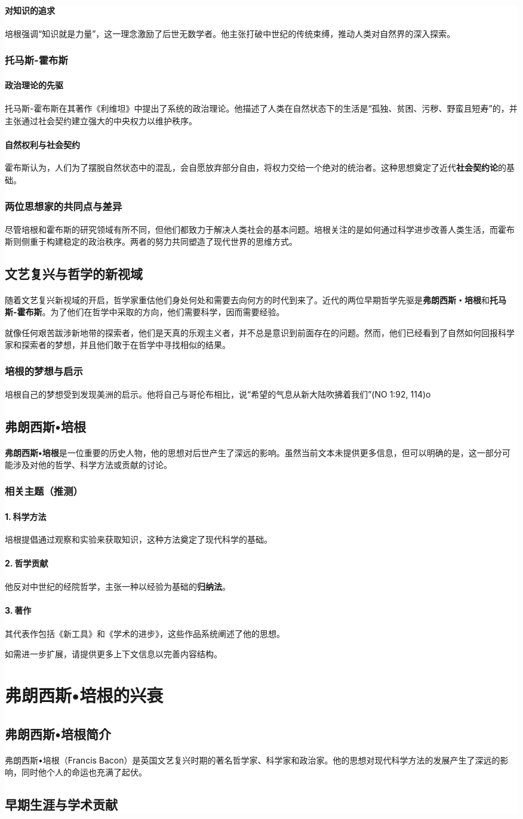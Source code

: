 #### 对知识的追求
培根强调“知识就是力量”，这一理念激励了后世无数学者。他主张打破中世纪的传统束缚，推动人类对自然界的深入探索。

### **托马斯-霍布斯**

#### 政治理论的先驱
托马斯-霍布斯在其著作《利维坦》中提出了系统的政治理论。他描述了人类在自然状态下的生活是“孤独、贫困、污秽、野蛮且短寿”的，并主张通过社会契约建立强大的中央权力以维护秩序。

#### 自然权利与社会契约
霍布斯认为，人们为了摆脱自然状态中的混乱，会自愿放弃部分自由，将权力交给一个绝对的统治者。这种思想奠定了近代**社会契约论**的基础。

### 两位思想家的共同点与差异
尽管培根和霍布斯的研究领域有所不同，但他们都致力于解决人类社会的基本问题。培根关注的是如何通过科学进步改善人类生活，而霍布斯则侧重于构建稳定的政治秩序。两者的努力共同塑造了现代世界的思维方式。

## 文艺复兴与哲学的新视域

随着文艺复兴新视域的开启，哲学家重估他们身处何处和需要去向何方的时代到来了。近代的两位早期哲学先驱是**弗朗西斯・培根**和**托马斯-霍布斯**。为了他们在哲学中采取的方向，他们需要科学，因而需要经验。

就像任何艰苦跋涉新地带的探索者，他们是天真的乐观主义者，并不总是意识到前面存在的问题。然而，他们已经看到了自然如何回报科学家和探索者的梦想，并且他们敢于在哲学中寻找相似的结果。

### 培根的梦想与启示

培根自己的梦想受到发现美洲的启示。他将自己与哥伦布相比，说“希望的气息从新大陆吹拂着我们”(NO 1:92, 114)o

## 弗朗西斯•培根

**弗朗西斯•培根**是一位重要的历史人物，他的思想对后世产生了深远的影响。虽然当前文本未提供更多信息，但可以明确的是，这一部分可能涉及对他的哲学、科学方法或贡献的讨论。

### 相关主题（推测）

#### 1. **科学方法**  
培根提倡通过观察和实验来获取知识，这种方法奠定了现代科学的基础。

#### 2. **哲学贡献**  
他反对中世纪的经院哲学，主张一种以经验为基础的**归纳法**。

#### 3. **著作**  
其代表作包括《新工具》和《学术的进步》，这些作品系统阐述了他的思想。

如需进一步扩展，请提供更多上下文信息以完善内容结构。

# 弗朗西斯•培根的兴衰

## **弗朗西斯•培根**简介

弗朗西斯•培根（Francis Bacon）是英国文艺复兴时期的著名哲学家、科学家和政治家。他的思想对现代科学方法的发展产生了深远的影响，同时他个人的命运也充满了起伏。

## 早期生涯与学术贡献
